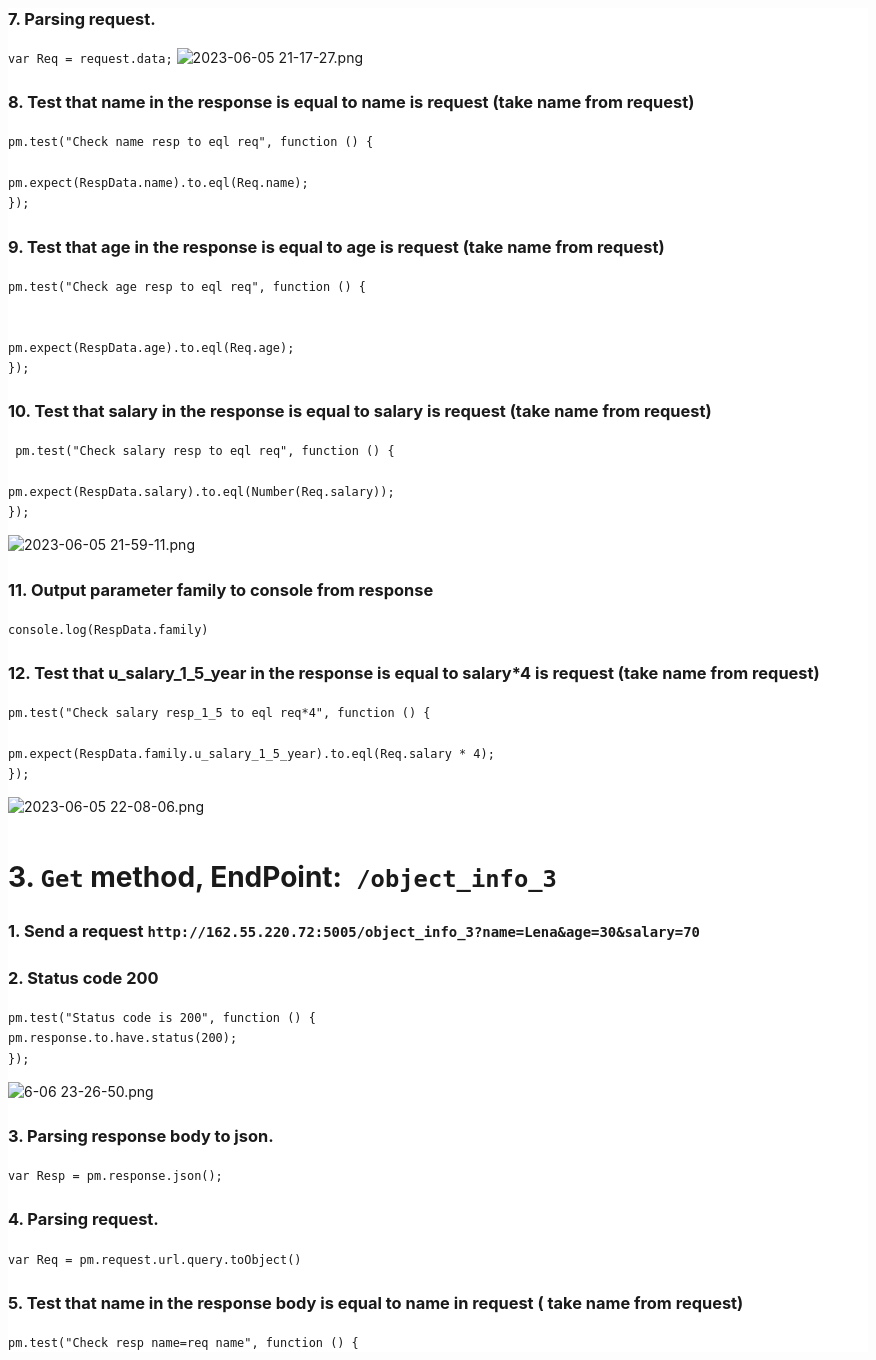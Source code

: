 ### 7. Parsing request.
`var Req = request.data;`
![2023-06-05 21-17-27.png](/HW_1_Screenshot/2023-06-05%2021-17-27.png) 

### 8. Test that name in the response is equal to name is request (take name from request)
    pm.test("Check name resp to eql req", function () {
  
    pm.expect(RespData.name).to.eql(Req.name);
    });
 ### 9. Test that age in the response is equal to age is request (take name from request)   
    pm.test("Check age resp to eql req", function () {
  

    pm.expect(RespData.age).to.eql(Req.age);
    });
 ### 10. Test that salary in the response is equal to salary is request (take name from request)    
     pm.test("Check salary resp to eql req", function () {
  
    pm.expect(RespData.salary).to.eql(Number(Req.salary));
    });
![ 2023-06-05 21-59-11.png](/HW_1_Screenshot/2023-06-05%2021-59-11.png) 

### 11. Output parameter family to console from response
`console.log(RespData.family) `
### 12. Test that u_salary_1_5_year  in the response is equal to salary*4 is request (take name from request) 
    pm.test("Check salary resp_1_5 to eql req*4", function () {
  
    pm.expect(RespData.family.u_salary_1_5_year).to.eql(Req.salary * 4);
    });
![2023-06-05 22-08-06.png](/HW_1_Screenshot/2023-06-05%2022-08-06.png) 

 # 3. `Get` method, EndPoint:` /object_info_3`
### 1. Send a request ` http://162.55.220.72:5005/object_info_3?name=Lena&age=30&salary=70 `
### 2. Status code 200
    pm.test("Status code is 200", function () {
    pm.response.to.have.status(200);
    });
![6-06 23-26-50.png](/HW_1_Screenshot/6-06%2023-26-50.png)
### 3. Parsing response body to json.
`var Resp = pm.response.json();`
### 4. Parsing request.
`var Req = pm.request.url.query.toObject()`
### 5. Test that name in the response body is equal to name in request ( take name from request)
    pm.test("Check resp name=req name", function () {
   